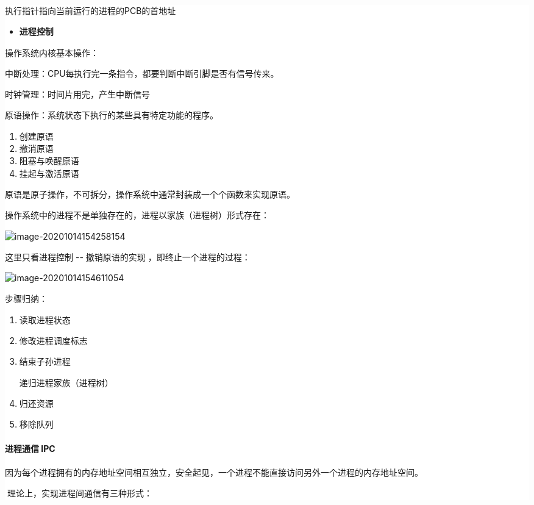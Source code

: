执行指针指向当前运行的进程的PCB的首地址 









- **进程控制**

操作系统内核基本操作：

中断处理：CPU每执行完一条指令，都要判断中断引脚是否有信号传来。

时钟管理：时间片用完，产生中断信号

原语操作：系统状态下执行的某些具有特定功能的程序。



1. 创建原语
2. 撤消原语
3. 阻塞与唤醒原语
4. 挂起与激活原语

原语是原子操作，不可拆分，操作系统中通常封装成一个个函数来实现原语。



操作系统中的进程不是单独存在的，进程以家族（进程树）形式存在：

![image-20201014154258154](.\images\image-20201014154258154.png)



这里只看进程控制 -- 撤销原语的实现 ，即终止一个进程的过程：

![image-20201014154611054](.\images\image-20201014154611054.png)

步骤归纳：

1. 读取进程状态

2. 修改进程调度标志

3. 结束子孙进程

   递归进程家族（进程树）

4. 归还资源

5. 移除队列











#### 进程通信 IPC

​	因为每个进程拥有的内存地址空间相互独立，安全起见，一个进程不能直接访问另外一个进程的内存地址空间。	

​	理论上，实现进程间通信有三种形式：
